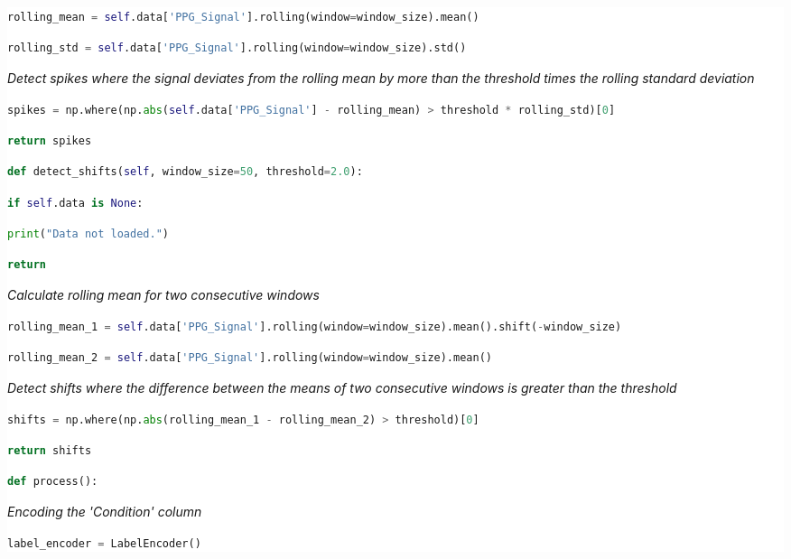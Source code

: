 ```python
rolling_mean = self.data['PPG_Signal'].rolling(window=window_size).mean()
```

```python
rolling_std = self.data['PPG_Signal'].rolling(window=window_size).std()
```

*Detect spikes where the signal deviates from the rolling mean by more than the threshold times the rolling standard deviation*

```python
spikes = np.where(np.abs(self.data['PPG_Signal'] - rolling_mean) > threshold * rolling_std)[0]
```

```python
return spikes
```

```python
def detect_shifts(self, window_size=50, threshold=2.0):
```

```python
if self.data is None:
```

```python
print("Data not loaded.")
```

```python
return
```

*Calculate rolling mean for two consecutive windows*

```python
rolling_mean_1 = self.data['PPG_Signal'].rolling(window=window_size).mean().shift(-window_size)
```

```python
rolling_mean_2 = self.data['PPG_Signal'].rolling(window=window_size).mean()
```

*Detect shifts where the difference between the means of two consecutive windows is greater than the threshold*

```python
shifts = np.where(np.abs(rolling_mean_1 - rolling_mean_2) > threshold)[0]
```

```python
return shifts
```

```python
def process():
```

*Encoding the 'Condition' column*

```python
label_encoder = LabelEncoder()
```
